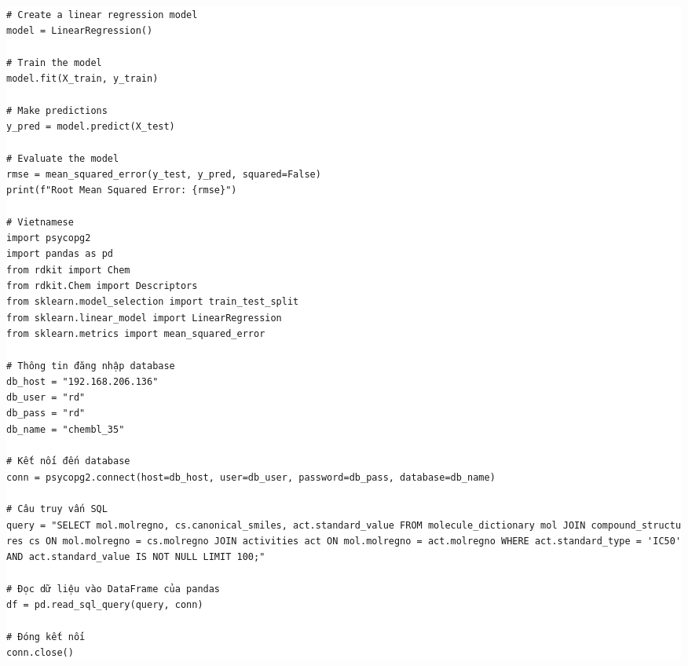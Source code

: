     # Create a linear regression model
    model = LinearRegression()

    # Train the model
    model.fit(X_train, y_train)

    # Make predictions
    y_pred = model.predict(X_test)

    # Evaluate the model
    rmse = mean_squared_error(y_test, y_pred, squared=False)
    print(f"Root Mean Squared Error: {rmse}")

    # Vietnamese
    import psycopg2
    import pandas as pd
    from rdkit import Chem
    from rdkit.Chem import Descriptors
    from sklearn.model_selection import train_test_split
    from sklearn.linear_model import LinearRegression
    from sklearn.metrics import mean_squared_error

    # Thông tin đăng nhập database
    db_host = "192.168.206.136"
    db_user = "rd"
    db_pass = "rd"
    db_name = "chembl_35"

    # Kết nối đến database
    conn = psycopg2.connect(host=db_host, user=db_user, password=db_pass, database=db_name)

    # Câu truy vấn SQL
    query = "SELECT mol.molregno, cs.canonical_smiles, act.standard_value FROM molecule_dictionary mol JOIN compound_structures cs ON mol.molregno = cs.molregno JOIN activities act ON mol.molregno = act.molregno WHERE act.standard_type = 'IC50' AND act.standard_value IS NOT NULL LIMIT 100;"

    # Đọc dữ liệu vào DataFrame của pandas
    df = pd.read_sql_query(query, conn)

    # Đóng kết nối
    conn.close()
